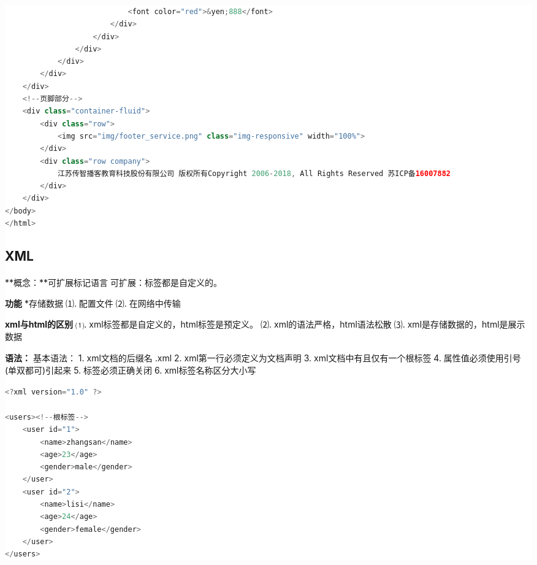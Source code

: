 ```java
                            <font color="red">&yen;888</font>
                        </div>
                    </div>
                </div>
            </div>
        </div>
    </div>
    <!--页脚部分-->
    <div class="container-fluid">
        <div class="row">
            <img src="img/footer_service.png" class="img-responsive" width="100%">
        </div>
        <div class="row company">
            江苏传智播客教育科技股份有限公司 版权所有Copyright 2006-2018, All Rights Reserved 苏ICP备16007882
        </div>
    </div>
</body>
</html>
```





## XML

 **概念：**可扩展标记语言
			可扩展：标签都是自定义的。 <user>  <student>

**功能**
		*存储数据
			⑴. 配置文件
			⑵. 在网络中传输
		

**xml与html的区别**
		⑴. xml标签都是自定义的，html标签是预定义。
		⑵. xml的语法严格，html语法松散
		⑶. xml是存储数据的，html是展示数据

**语法：**
	 基本语法：
		1. xml文档的后缀名 .xml
		2. xml第一行必须定义为文档声明
		3. xml文档中有且仅有一个根标签
		4. 属性值必须使用引号(单双都可)引起来
		5. 标签必须正确关闭
		6. xml标签名称区分大小写

```java
<?xml version="1.0" ?>

<users><!--根标签-->
    <user id="1">
        <name>zhangsan</name>
        <age>23</age>
        <gender>male</gender>
    </user>
    <user id="2">
        <name>lisi</name>
        <age>24</age>
        <gender>female</gender>
    </user>
</users>
```
